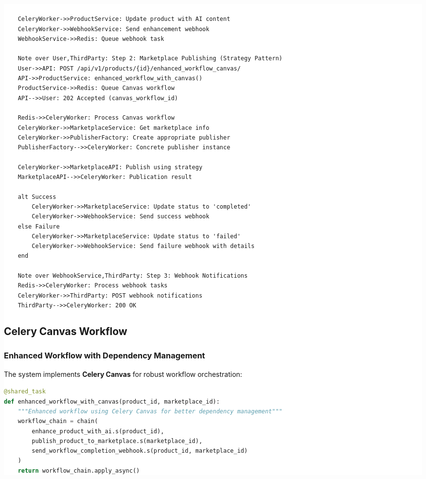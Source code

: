 ```mermaid
    
    CeleryWorker->>ProductService: Update product with AI content
    CeleryWorker->>WebhookService: Send enhancement webhook
    WebhookService->>Redis: Queue webhook task
    
    Note over User,ThirdParty: Step 2: Marketplace Publishing (Strategy Pattern)
    User->>API: POST /api/v1/products/{id}/enhanced_workflow_canvas/
    API->>ProductService: enhanced_workflow_with_canvas()
    ProductService->>Redis: Queue Canvas workflow
    API-->>User: 202 Accepted (canvas_workflow_id)
    
    Redis->>CeleryWorker: Process Canvas workflow
    CeleryWorker->>MarketplaceService: Get marketplace info
    CeleryWorker->>PublisherFactory: Create appropriate publisher
    PublisherFactory-->>CeleryWorker: Concrete publisher instance
    
    CeleryWorker->>MarketplaceAPI: Publish using strategy
    MarketplaceAPI-->>CeleryWorker: Publication result
    
    alt Success
        CeleryWorker->>MarketplaceService: Update status to 'completed'
        CeleryWorker->>WebhookService: Send success webhook
    else Failure
        CeleryWorker->>MarketplaceService: Update status to 'failed'
        CeleryWorker->>WebhookService: Send failure webhook with details
    end
    
    Note over WebhookService,ThirdParty: Step 3: Webhook Notifications
    Redis->>CeleryWorker: Process webhook tasks
    CeleryWorker->>ThirdParty: POST webhook notifications
    ThirdParty-->>CeleryWorker: 200 OK
```

## Celery Canvas Workflow

### Enhanced Workflow with Dependency Management

The system implements **Celery Canvas** for robust workflow orchestration:

```python
@shared_task
def enhanced_workflow_with_canvas(product_id, marketplace_id):
    """Enhanced workflow using Celery Canvas for better dependency management"""
    workflow_chain = chain(
        enhance_product_with_ai.s(product_id),
        publish_product_to_marketplace.s(marketplace_id),
        send_workflow_completion_webhook.s(product_id, marketplace_id)
    )
    return workflow_chain.apply_async()
```
